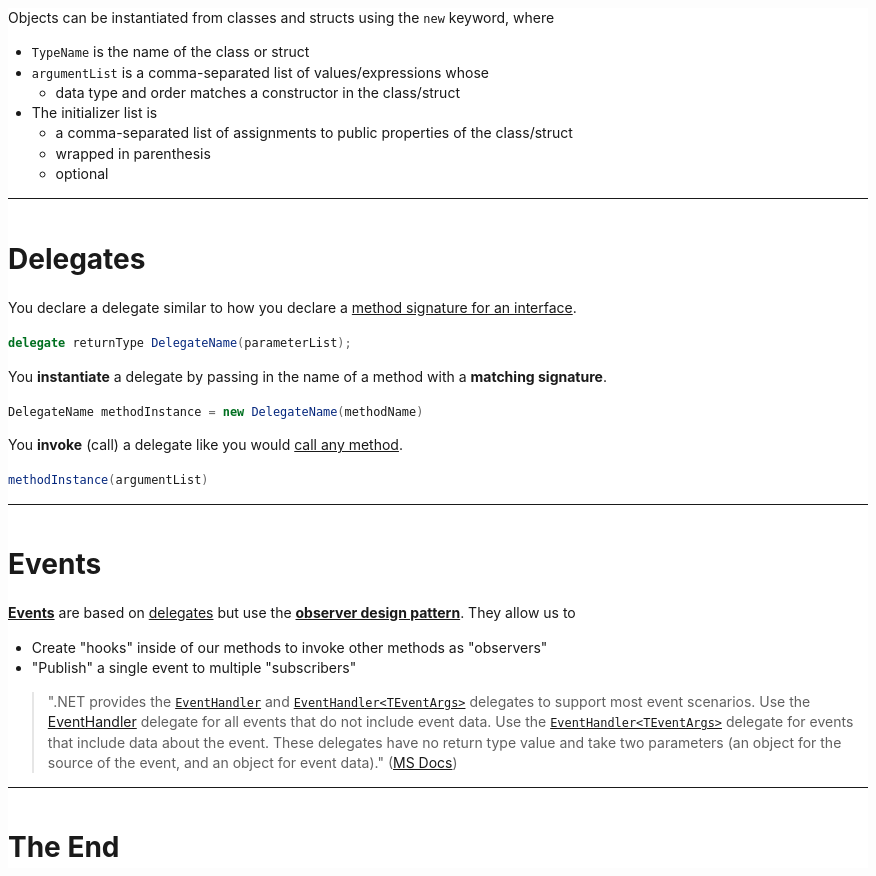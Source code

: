 Objects can be instantiated from classes and structs using the `new` keyword, where

- `TypeName` is the name of the class or struct
- `argumentList` is a comma-separated list of values/expressions whose
  - data type and order matches a constructor in the class/struct
- The initializer list is
  - a comma-separated list of assignments to public properties of the class/struct
  - wrapped in parenthesis
  - optional

----

# Delegates

You declare a delegate similar to how you declare a [method signature for an interface](#35).

```csharp
delegate returnType DelegateName(parameterList);
```

You **instantiate** a delegate by passing in the name of a method with a **matching signature**.

```csharp
DelegateName methodInstance = new DelegateName(methodName)
```

You **invoke** (call) a delegate like you would [call any method](#22).

```csharp
methodInstance(argumentList)
```

----

# Events

[**Events**](https://docs.microsoft.com/en-us/dotnet/standard/events/) are based on [delegates](#43) but use the [**observer design pattern**](https://docs.microsoft.com/en-us/dotnet/standard/events/observer-design-pattern). They allow us to

- Create "hooks" inside of our methods to invoke other methods as "observers"
- "Publish" a single event to multiple "subscribers"

> ".NET provides the [`EventHandler`](https://docs.microsoft.com/en-us/dotnet/api/system.eventhandler?view=netcore-3.1) and [`EventHandler<TEventArgs>`](https://docs.microsoft.com/en-us/dotnet/api/system.eventhandler-1?view=netcore-3.1) delegates to support most event scenarios. Use the [EventHandler](https://docs.microsoft.com/en-us/dotnet/api/system.eventhandler?view=netcore-3.1) delegate for all events that do not include event data. Use the [`EventHandler<TEventArgs>`](https://docs.microsoft.com/en-us/dotnet/api/system.eventhandler-1?view=netcore-3.1) delegate for events that include data about the event. These delegates have no return type value and take two parameters (an object for the source of the event, and an object for event data)." ([MS Docs](https://docs.microsoft.com/en-us/dotnet/standard/events/))

---



# The End